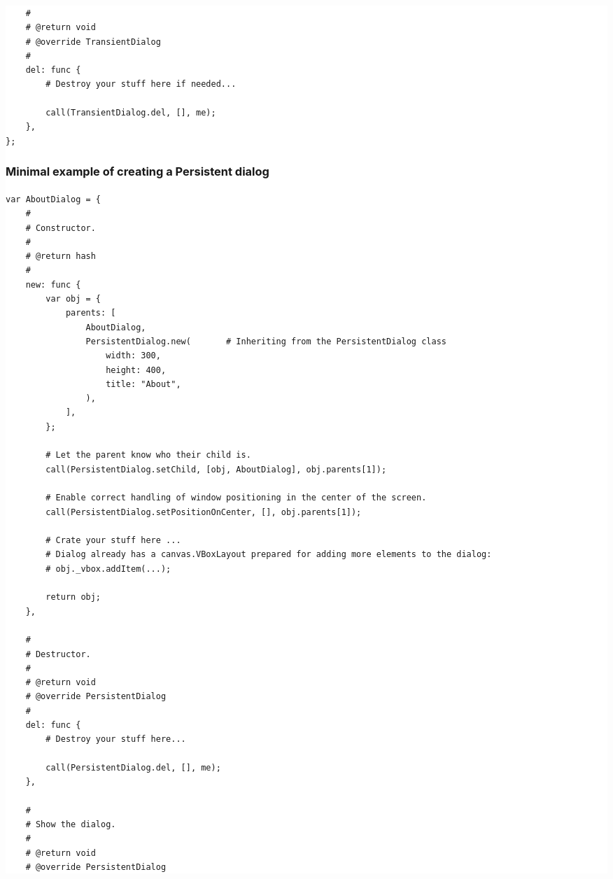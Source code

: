 ```nasal
    #
    # @return void
    # @override TransientDialog
    #
    del: func {
        # Destroy your stuff here if needed...

        call(TransientDialog.del, [], me);
    },
};
```

### Minimal example of creating a Persistent dialog

```nasal
var AboutDialog = {
    #
    # Constructor.
    #
    # @return hash
    #
    new: func {
        var obj = {
            parents: [
                AboutDialog,
                PersistentDialog.new(       # Inheriting from the PersistentDialog class
                    width: 300,
                    height: 400,
                    title: "About",
                ),
            ],
        };

        # Let the parent know who their child is.
        call(PersistentDialog.setChild, [obj, AboutDialog], obj.parents[1]);

        # Enable correct handling of window positioning in the center of the screen.
        call(PersistentDialog.setPositionOnCenter, [], obj.parents[1]);

        # Crate your stuff here ...
        # Dialog already has a canvas.VBoxLayout prepared for adding more elements to the dialog:
        # obj._vbox.addItem(...);

        return obj;
    },

    #
    # Destructor.
    #
    # @return void
    # @override PersistentDialog
    #
    del: func {
        # Destroy your stuff here...

        call(PersistentDialog.del, [], me);
    },

    #
    # Show the dialog.
    #
    # @return void
    # @override PersistentDialog
```